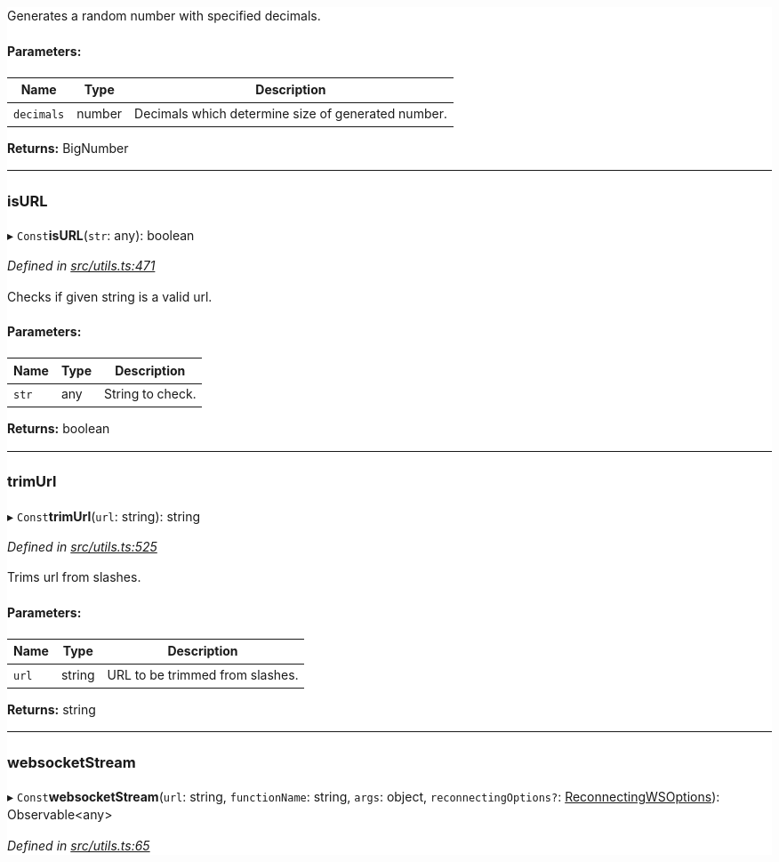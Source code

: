 Generates a random number with specified decimals.

#### Parameters:

Name | Type | Description |
------ | ------ | ------ |
`decimals` | number | Decimals which determine size of generated number.  |

**Returns:** BigNumber

___

### isURL

▸ `Const`**isURL**(`str`: any): boolean

*Defined in [src/utils.ts:471](https://github.com/trustlines-protocol/clientlib/blob/a897659/src/utils.ts#L471)*

Checks if given string is a valid url.

#### Parameters:

Name | Type | Description |
------ | ------ | ------ |
`str` | any | String to check.  |

**Returns:** boolean

___

### trimUrl

▸ `Const`**trimUrl**(`url`: string): string

*Defined in [src/utils.ts:525](https://github.com/trustlines-protocol/clientlib/blob/a897659/src/utils.ts#L525)*

Trims url from slashes.

#### Parameters:

Name | Type | Description |
------ | ------ | ------ |
`url` | string | URL to be trimmed from slashes.  |

**Returns:** string

___

### websocketStream

▸ `Const`**websocketStream**(`url`: string, `functionName`: string, `args`: object, `reconnectingOptions?`: [ReconnectingWSOptions](_typings_.md#reconnectingwsoptions)): Observable&#60;any>

*Defined in [src/utils.ts:65](https://github.com/trustlines-protocol/clientlib/blob/a897659/src/utils.ts#L65)*

